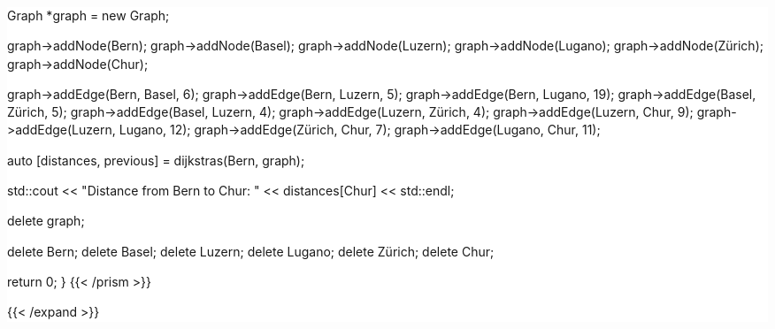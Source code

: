   Graph *graph = new Graph;

  graph->addNode(Bern);
  graph->addNode(Basel);
  graph->addNode(Luzern);
  graph->addNode(Lugano);
  graph->addNode(Zürich);
  graph->addNode(Chur);

  graph->addEdge(Bern, Basel, 6);
  graph->addEdge(Bern, Luzern, 5);
  graph->addEdge(Bern, Lugano, 19);
  graph->addEdge(Basel, Zürich, 5);
  graph->addEdge(Basel, Luzern, 4);
  graph->addEdge(Luzern, Zürich, 4);
  graph->addEdge(Luzern, Chur, 9);
  graph->addEdge(Luzern, Lugano, 12);
  graph->addEdge(Zürich, Chur, 7);
  graph->addEdge(Lugano, Chur, 11);

  auto [distances, previous] = dijkstras(Bern, graph);

  std::cout << "Distance from Bern to Chur: " << distances[Chur] << std::endl;

  delete graph;

  delete Bern;
  delete Basel;
  delete Luzern;
  delete Lugano;
  delete Zürich;
  delete Chur;

  return 0;
}
{{< /prism >}}

{{< /expand >}}

[wiki-edsger_w_dijkstra]: https://en.wikipedia.org/wiki/Edsger_W._Dijkstra
[wiki-ospf]: https://en.wikipedia.org/wiki/Open_Shortest_Path_First
[wiki-dijkstras_algorithm]: https://en.wikipedia.org/wiki/Dijkstra%27s_algorithm#:~:text=%5B17%5D-,Algorithm,-%5Bedit%5D
[wiki-dijkstras_algorithm-algorithm]: https://en.wikipedia.org/wiki/Dijkstra%27s_algorithm#:~:text=%5B17%5D-,Algorithm,-%5Bedit%5D
